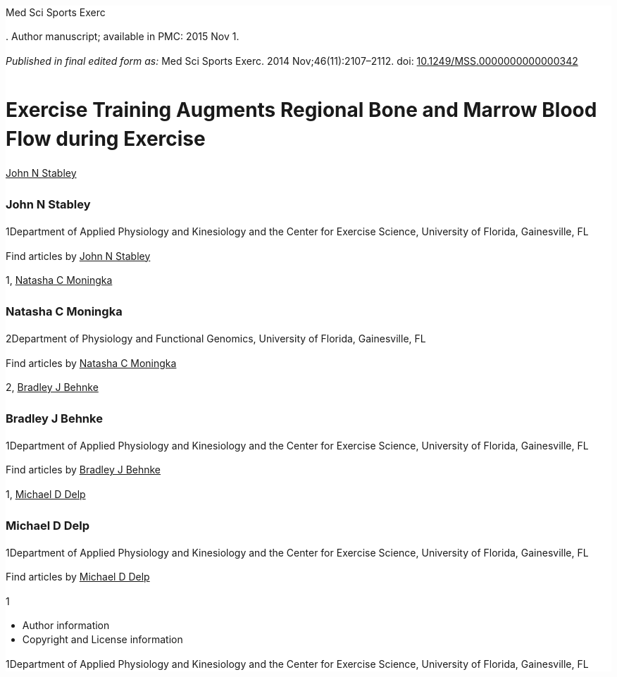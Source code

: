 Med Sci Sports Exerc

. Author manuscript; available in PMC: 2015 Nov 1.

*Published in final edited form as:* Med Sci Sports Exerc. 2014 Nov;46(11):2107–2112. doi: [10.1249/MSS.0000000000000342](https://doi.org/10.1249/MSS.0000000000000342)

# Exercise Training Augments Regional Bone and Marrow Blood Flow during Exercise

[John N Stabley](https://pubmed.ncbi.nlm.nih.gov/?term=%22Stabley%20JN%22%5BAuthor%5D)

### John N Stabley

1Department of Applied Physiology and Kinesiology and the Center for Exercise Science, University of Florida, Gainesville, FL

Find articles by [John N Stabley](https://pubmed.ncbi.nlm.nih.gov/?term=%22Stabley%20JN%22%5BAuthor%5D)

1, [Natasha C Moningka](https://pubmed.ncbi.nlm.nih.gov/?term=%22Moningka%20NC%22%5BAuthor%5D)

### Natasha C Moningka

2Department of Physiology and Functional Genomics, University of Florida, Gainesville, FL

Find articles by [Natasha C Moningka](https://pubmed.ncbi.nlm.nih.gov/?term=%22Moningka%20NC%22%5BAuthor%5D)

2, [Bradley J Behnke](https://pubmed.ncbi.nlm.nih.gov/?term=%22Behnke%20BJ%22%5BAuthor%5D)

### Bradley J Behnke

1Department of Applied Physiology and Kinesiology and the Center for Exercise Science, University of Florida, Gainesville, FL

Find articles by [Bradley J Behnke](https://pubmed.ncbi.nlm.nih.gov/?term=%22Behnke%20BJ%22%5BAuthor%5D)

1, [Michael D Delp](https://pubmed.ncbi.nlm.nih.gov/?term=%22Delp%20MD%22%5BAuthor%5D)

### Michael D Delp

1Department of Applied Physiology and Kinesiology and the Center for Exercise Science, University of Florida, Gainesville, FL

Find articles by [Michael D Delp](https://pubmed.ncbi.nlm.nih.gov/?term=%22Delp%20MD%22%5BAuthor%5D)

1

* Author information
* Copyright and License information

1Department of Applied Physiology and Kinesiology and the Center for Exercise Science, University of Florida, Gainesville, FL
